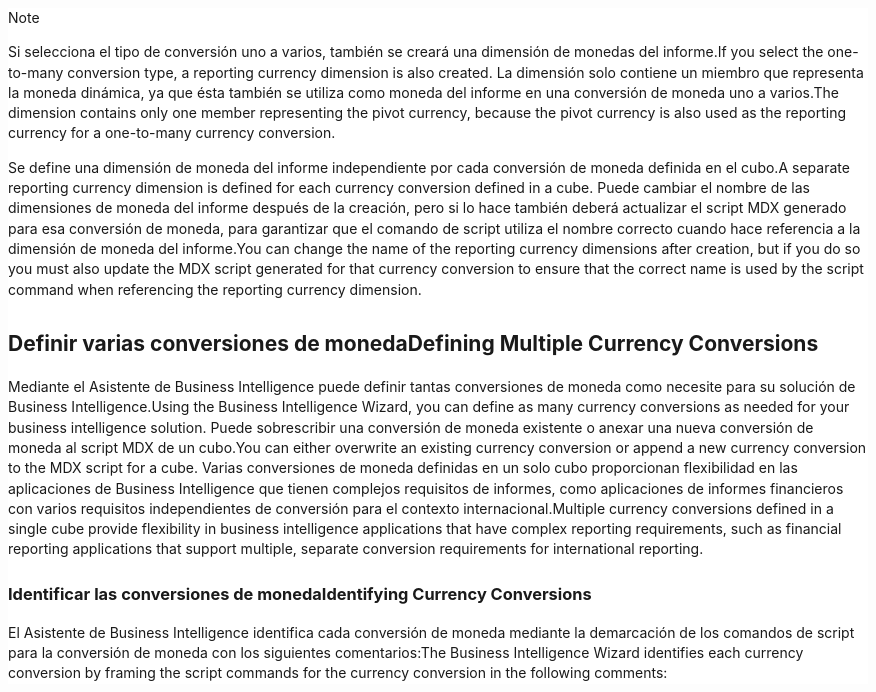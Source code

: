 > [!NOTE]  
>  <span data-ttu-id="f23aa-211">Si selecciona el tipo de conversión uno a varios, también se creará una dimensión de monedas del informe.</span><span class="sxs-lookup"><span data-stu-id="f23aa-211">If you select the one-to-many conversion type, a reporting currency dimension is also created.</span></span> <span data-ttu-id="f23aa-212">La dimensión solo contiene un miembro que representa la moneda dinámica, ya que ésta también se utiliza como moneda del informe en una conversión de moneda uno a varios.</span><span class="sxs-lookup"><span data-stu-id="f23aa-212">The dimension contains only one member representing the pivot currency, because the pivot currency is also used as the reporting currency for a one-to-many currency conversion.</span></span>  
  
 <span data-ttu-id="f23aa-213">Se define una dimensión de moneda del informe independiente por cada conversión de moneda definida en el cubo.</span><span class="sxs-lookup"><span data-stu-id="f23aa-213">A separate reporting currency dimension is defined for each currency conversion defined in a cube.</span></span> <span data-ttu-id="f23aa-214">Puede cambiar el nombre de las dimensiones de moneda del informe después de la creación, pero si lo hace también deberá actualizar el script MDX generado para esa conversión de moneda, para garantizar que el comando de script utiliza el nombre correcto cuando hace referencia a la dimensión de moneda del informe.</span><span class="sxs-lookup"><span data-stu-id="f23aa-214">You can change the name of the reporting currency dimensions after creation, but if you do so you must also update the MDX script generated for that currency conversion to ensure that the correct name is used by the script command when referencing the reporting currency dimension.</span></span>  
  
## <a name="defining-multiple-currency-conversions"></a><span data-ttu-id="f23aa-215">Definir varias conversiones de moneda</span><span class="sxs-lookup"><span data-stu-id="f23aa-215">Defining Multiple Currency Conversions</span></span>  
 <span data-ttu-id="f23aa-216">Mediante el Asistente de Business Intelligence puede definir tantas conversiones de moneda como necesite para su solución de Business Intelligence.</span><span class="sxs-lookup"><span data-stu-id="f23aa-216">Using the Business Intelligence Wizard, you can define as many currency conversions as needed for your business intelligence solution.</span></span> <span data-ttu-id="f23aa-217">Puede sobrescribir una conversión de moneda existente o anexar una nueva conversión de moneda al script MDX de un cubo.</span><span class="sxs-lookup"><span data-stu-id="f23aa-217">You can either overwrite an existing currency conversion or append a new currency conversion to the MDX script for a cube.</span></span> <span data-ttu-id="f23aa-218">Varias conversiones de moneda definidas en un solo cubo proporcionan flexibilidad en las aplicaciones de Business Intelligence que tienen complejos requisitos de informes, como aplicaciones de informes financieros con varios requisitos independientes de conversión para el contexto internacional.</span><span class="sxs-lookup"><span data-stu-id="f23aa-218">Multiple currency conversions defined in a single cube provide flexibility in business intelligence applications that have complex reporting requirements, such as financial reporting applications that support multiple, separate conversion requirements for international reporting.</span></span>  
  
### <a name="identifying-currency-conversions"></a><span data-ttu-id="f23aa-219">Identificar las conversiones de moneda</span><span class="sxs-lookup"><span data-stu-id="f23aa-219">Identifying Currency Conversions</span></span>  
 <span data-ttu-id="f23aa-220">El Asistente de Business Intelligence identifica cada conversión de moneda mediante la demarcación de los comandos de script para la conversión de moneda con los siguientes comentarios:</span><span class="sxs-lookup"><span data-stu-id="f23aa-220">The Business Intelligence Wizard identifies each currency conversion by framing the script commands for the currency conversion in the following comments:</span></span>  
  